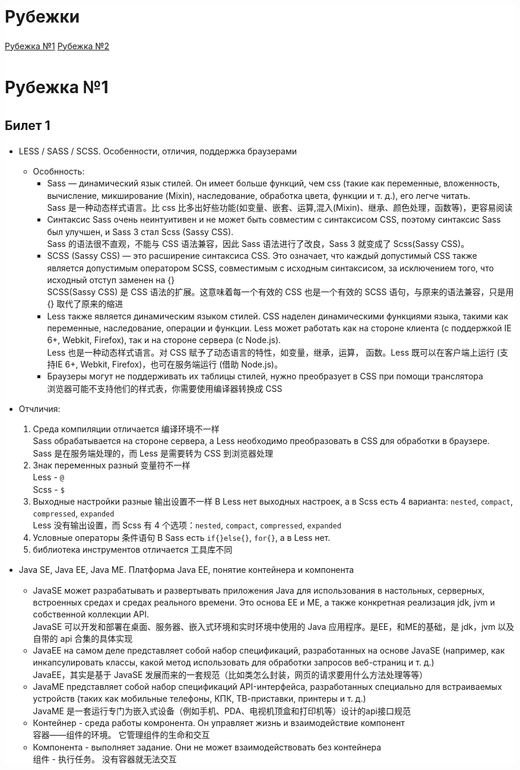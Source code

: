 # Рубежки

 [Рубежка №1](#рубежка-№1)
 [Рубежка №2](#рубежка-№2)

# Рубежка №1

## Билет 1

- LESS / SASS / SCSS. Особенности, отличия, поддержка браузерами
  - Особнность: 
    - Sass — динамический язык стилей. Он имеет больше функций, чем css (такие как переменные, вложенность, вычисление, микширование (Mixin), наследование, обработка цвета, функции и т. д.), его легче читать.  
    Sass 是一种动态样式语言。比 css 比多出好些功能(如变量、嵌套、运算,混入(Mixin)、继承、颜色处理，函数等)，更容易阅读 
    - Синтаксис Sass очень неинтуитивен и не может быть совместим с синтаксисом CSS, поэтому синтаксис Sass был улучшен, и Sass 3 стал Scss (Sassy CSS).  
    Sass 的语法很不直观，不能与 CSS 语法兼容，因此 Sass 语法进行了改良，Sass 3 就变成了 Scss(Sassy CSS)。 
    - SCSS (Sassy CSS) — это расширение синтаксиса CSS. Это означает, что каждый допустимый CSS также является допустимым оператором SCSS, совместимым с исходным синтаксисом, за исключением того, что исходный отступ заменен на {}  
    SCSS(Sassy CSS) 是 CSS 语法的扩展。这意味着每一个有效的 CSS 也是一个有效的 SCSS 语句，与原来的语法兼容，只是用 {} 取代了原来的缩进 
    - Less также является динамическим языком стилей. CSS наделен динамическими функциями языка, такими как переменные, наследование, операции и функции. Less может работать как на стороне клиента (с поддержкой IE 6+, Webkit, Firefox), так и на стороне сервера (с Node.js).  
    Less 也是一种动态样式语言。对 CSS 赋予了动态语言的特性，如变量，继承，运算， 函数。Less 既可以在客户端上运行 (支持IE 6+, Webkit, Firefox)，也可在服务端运行 (借助 Node.js)。
    - Браузеры могут не поддерживать их таблицы стилей, нужно преобразует в CSS при помощи транслятора  
      浏览器可能不支持他们的样式表，你需要使用编译器转换成 CSS 
- Отчличия:
  1. Среда компиляции отличается 编译环境不一样  
    Sass обрабатывается на стороне сервера, а Less необходимо преобразовать в CSS для обработки в браузере.  
    Sass 是在服务端处理的，而 Less 是需要转为 CSS 到浏览器处理
  2. Знак переменных разный 变量符不一样  
    Less - `@`  
    Scss - `$`
  3. Выходные настройки разные 输出设置不一样
    В Less нет выходных настроек, а в Scss есть 4 варианта: `nested`, `compact`, `compressed`, `expanded`  
    Less 没有输出设置，而 Scss 有 4 个选项：`nested`, `compact`, `compressed`, `expanded` 
  4. Условные операторы 条件语句
    В Sass есть `if{}else{}`, `for{}`, а в Less нет.
  5. библиотека инструментов отличается 工具库不同

- Java SE, Java EE, Java ME. Платформа Java EE, понятие контейнера и компонента
  - JavaSE может разрабатывать и развертывать приложения Java для использования в настольных, серверных, встроенных средах и средах реального времени. Это основа EE и ME, а также конкретная реализация jdk, jvm и собственной коллекции API.  
    JavaSE 可以开发和部署在桌面、服务器、嵌入式环境和实时环境中使用的 Java 应用程序。是EE，和ME的基础，是 jdk，jvm 以及自带的 api 合集的具体实现
  - JavaEE на самом деле представляет собой набор спецификаций, разработанных на основе JavaSE (например, как инкапсулировать классы, какой метод использовать для обработки запросов веб-страниц и т. д.)  
    JavaEE，其实是基于 JavaSE 发展而来的一套规范（比如类怎么封装，网页的请求要用什么方法处理等等）
  - JavaME представляет собой набор спецификаций API-интерфейса, разработанных специально для встраиваемых устройств (таких как мобильные телефоны, КПК, ТВ-приставки, принтеры и т. д.)  
    JavaME 是一套运行专门为嵌入式设备（例如手机、PDA、电视机顶盒和打印机等）设计的api接口规范
  - Контейнер - среда работы комронента. Он управляет жизнь и взаимодействие компонент  
    容器——组件的环境。 它管理组件的生命和交互
  - Компонента - выполняет задание. Они не может взаимодействовать без контейнера  
    组件 - 执行任务。 没有容器就无法交互
